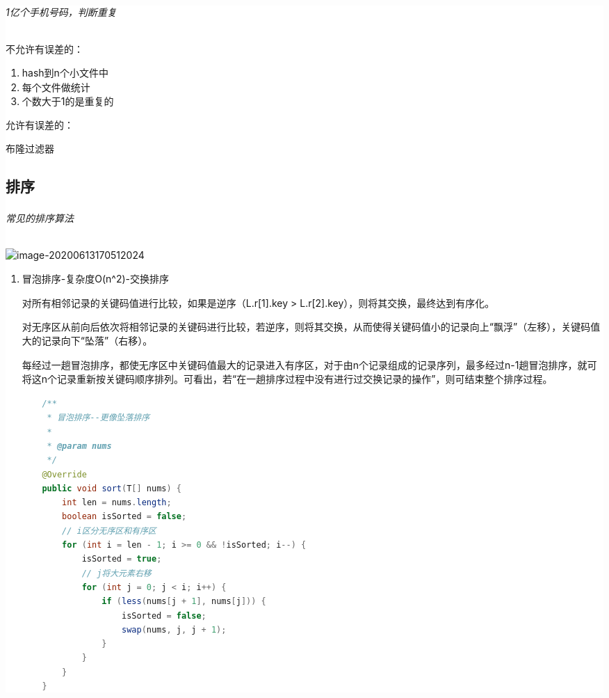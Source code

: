 

###### 1亿个手机号码，判断重复

不允许有误差的：

1. hash到n个小文件中
2. 每个文件做统计
3. 个数大于1的是重复的



允许有误差的：

布隆过滤器





## 排序

###### 常见的排序算法

![image-20200613170512024](/github/northernw.github.io/image/image-20200613170512024.png)

1. 冒泡排序-复杂度O(n^2)-交换排序

   对所有相邻记录的关键码值进行比较，如果是逆序（L.r[1].key > L.r[2].key），则将其交换，最终达到有序化。

   对无序区从前向后依次将相邻记录的关键码进行比较，若逆序，则将其交换，从而使得关键码值小的记录向上“飘浮”（左移），关键码值大的记录向下“坠落”（右移）。

   每经过一趟冒泡排序，都使无序区中关键码值最大的记录进入有序区，对于由n个记录组成的记录序列，最多经过n-1趟冒泡排序，就可将这n个记录重新按关键码顺序排列。可看出，若“在一趟排序过程中没有进行过交换记录的操作”，则可结束整个排序过程。

   ```java
       /**
        * 冒泡排序--更像坠落排序
        *
        * @param nums
        */
       @Override
       public void sort(T[] nums) {
           int len = nums.length;
           boolean isSorted = false;
           // i区分无序区和有序区
           for (int i = len - 1; i >= 0 && !isSorted; i--) {
               isSorted = true;
               // j将大元素右移
               for (int j = 0; j < i; i++) {
                   if (less(nums[j + 1], nums[j])) {
                       isSorted = false;
                       swap(nums, j, j + 1);
                   }
               }
           }
       }
   ```
